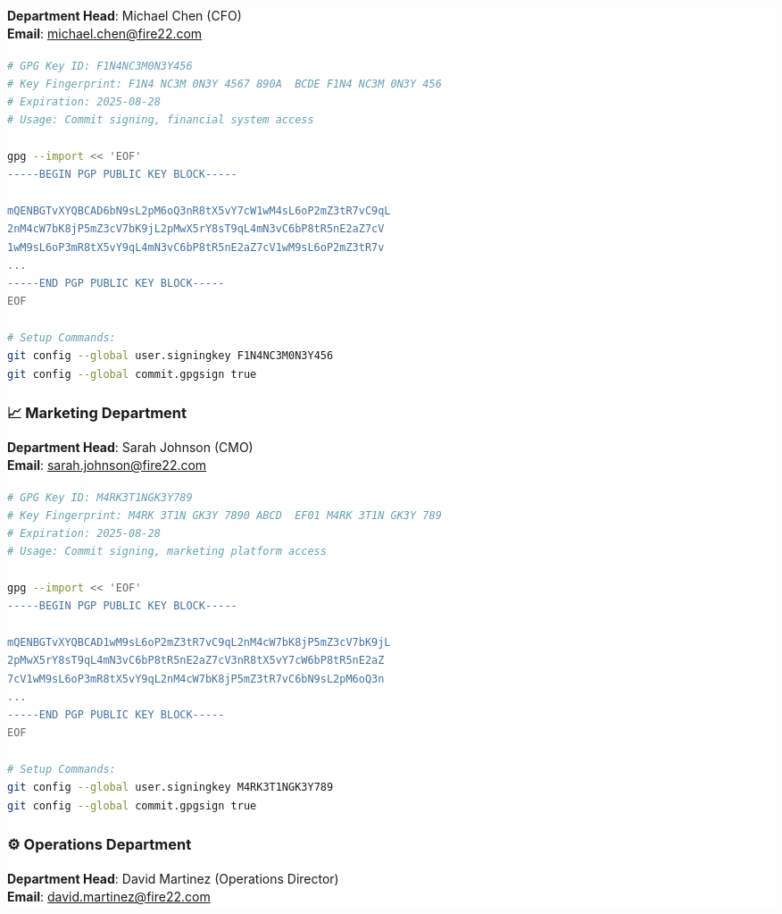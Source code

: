 **Department Head**: Michael Chen (CFO)  
**Email**: michael.chen@fire22.com

```bash
# GPG Key ID: F1N4NC3M0N3Y456
# Key Fingerprint: F1N4 NC3M 0N3Y 4567 890A  BCDE F1N4 NC3M 0N3Y 456
# Expiration: 2025-08-28
# Usage: Commit signing, financial system access

gpg --import << 'EOF'
-----BEGIN PGP PUBLIC KEY BLOCK-----

mQENBGTvXYQBCAD6bN9sL2pM6oQ3nR8tX5vY7cW1wM4sL6oP2mZ3tR7vC9qL
2nM4cW7bK8jP5mZ3cV7bK9jL2pMwX5rY8sT9qL4mN3vC6bP8tR5nE2aZ7cV
1wM9sL6oP3mR8tX5vY9qL4mN3vC6bP8tR5nE2aZ7cV1wM9sL6oP2mZ3tR7v
...
-----END PGP PUBLIC KEY BLOCK-----
EOF

# Setup Commands:
git config --global user.signingkey F1N4NC3M0N3Y456
git config --global commit.gpgsign true
```

### **📈 Marketing Department**

**Department Head**: Sarah Johnson (CMO)  
**Email**: sarah.johnson@fire22.com

```bash
# GPG Key ID: M4RK3T1NGK3Y789
# Key Fingerprint: M4RK 3T1N GK3Y 7890 ABCD  EF01 M4RK 3T1N GK3Y 789
# Expiration: 2025-08-28
# Usage: Commit signing, marketing platform access

gpg --import << 'EOF'
-----BEGIN PGP PUBLIC KEY BLOCK-----

mQENBGTvXYQBCAD1wM9sL6oP2mZ3tR7vC9qL2nM4cW7bK8jP5mZ3cV7bK9jL
2pMwX5rY8sT9qL4mN3vC6bP8tR5nE2aZ7cV3nR8tX5vY7cW6bP8tR5nE2aZ
7cV1wM9sL6oP3mR8tX5vY9qL2nM4cW7bK8jP5mZ3tR7vC6bN9sL2pM6oQ3n
...
-----END PGP PUBLIC KEY BLOCK-----
EOF

# Setup Commands:
git config --global user.signingkey M4RK3T1NGK3Y789
git config --global commit.gpgsign true
```

### **⚙️ Operations Department**

**Department Head**: David Martinez (Operations Director)  
**Email**: david.martinez@fire22.com
